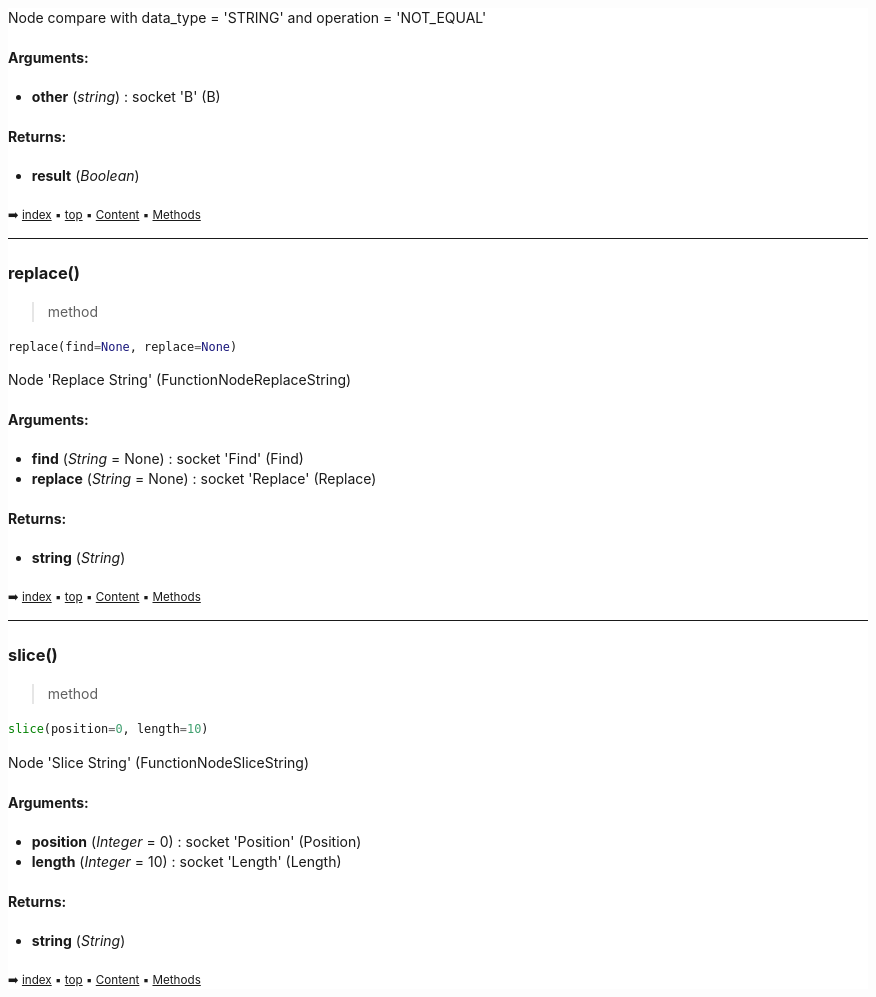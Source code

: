Node compare with data_type = 'STRING' and operation = 'NOT_EQUAL'

#### Arguments:
- **other** (_string_) : socket 'B' (B)



#### Returns:
- **result** (_Boolean_)

<sub>:arrow_right: [index](index.md) :black_small_square: [top](#string) :black_small_square: [Content](#content) :black_small_square: [Methods](geono-socke-string.md#methods)</sub>

----------
### replace()

> method

``` python
replace(find=None, replace=None)
```

Node 'Replace String' (FunctionNodeReplaceString)

#### Arguments:
- **find** (_String_ = None) : socket 'Find' (Find)
- **replace** (_String_ = None) : socket 'Replace' (Replace)



#### Returns:
- **string** (_String_)

<sub>:arrow_right: [index](index.md) :black_small_square: [top](#string) :black_small_square: [Content](#content) :black_small_square: [Methods](geono-socke-string.md#methods)</sub>

----------
### slice()

> method

``` python
slice(position=0, length=10)
```

Node 'Slice String' (FunctionNodeSliceString)

#### Arguments:
- **position** (_Integer_ = 0) : socket 'Position' (Position)
- **length** (_Integer_ = 10) : socket 'Length' (Length)



#### Returns:
- **string** (_String_)

<sub>:arrow_right: [index](index.md) :black_small_square: [top](#string) :black_small_square: [Content](#content) :black_small_square: [Methods](geono-socke-string.md#methods)</sub>
